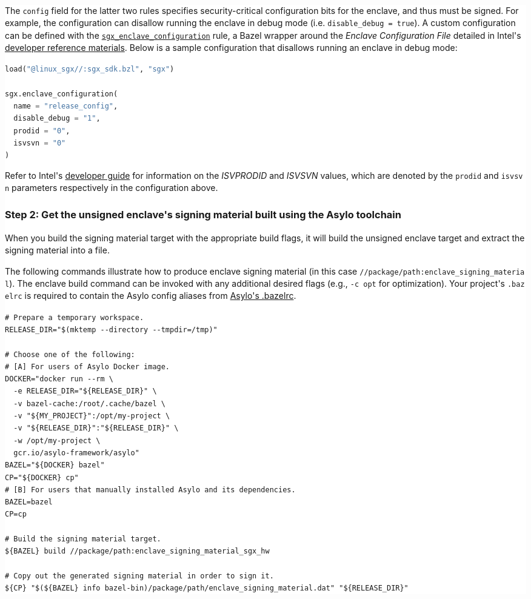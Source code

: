 The `config` field for the latter two rules specifies security-critical
configuration bits for the enclave, and thus must be signed. For example, the
configuration can disallow running the enclave in debug mode (i.e.
`disable_debug = true`). A custom configuration can be defined with the
[`sgx_enclave_configuration`](https://asylo.dev/docs/reference/api/bazel/sgx_sdk_bzl.html#sgx_enclave_configuration)
rule, a Bazel wrapper around the _Enclave Configuration File_ detailed in
Intel's
[developer reference materials](https://01.org/sites/default/files/documentation/intel_sgx_sdk_developer_reference_for_linux_os_pdf.pdf).
Below is a sample configuration that disallows running an enclave in debug mode:

```python
load("@linux_sgx//:sgx_sdk.bzl", "sgx")

sgx.enclave_configuration(
  name = "release_config",
  disable_debug = "1",
  prodid = "0",
  isvsvn = "0"
)
```

Refer to Intel's [developer guide](https://software.intel.com/en-us/node/702979)
for information on the _ISVPRODID_ and _ISVSVN_ values, which are denoted by the
`prodid` and `isvsvn` parameters respectively in the configuration above.

### Step 2: Get the unsigned enclave's signing material built using the Asylo toolchain

When you build the signing material target with the appropriate build flags, it
will build the unsigned enclave target and extract the signing material into a
file.

The following commands illustrate how to produce enclave signing material (in
this case `//package/path:enclave_signing_material`). The enclave build command
can be invoked with any additional desired flags (e.g., `-c opt` for
optimization). Your project's `.bazelrc` is required to contain the Asylo config
aliases from
[Asylo's .bazelrc](https://github.com/google/asylo/blob/v0.3.0/.bazelrc).

```shell
# Prepare a temporary workspace.
RELEASE_DIR="$(mktemp --directory --tmpdir=/tmp)"

# Choose one of the following:
# [A] For users of Asylo Docker image.
DOCKER="docker run --rm \
  -e RELEASE_DIR="${RELEASE_DIR}" \
  -v bazel-cache:/root/.cache/bazel \
  -v "${MY_PROJECT}":/opt/my-project \
  -v "${RELEASE_DIR}":"${RELEASE_DIR}" \
  -w /opt/my-project \
  gcr.io/asylo-framework/asylo"
BAZEL="${DOCKER} bazel"
CP="${DOCKER} cp"
# [B] For users that manually installed Asylo and its dependencies.
BAZEL=bazel
CP=cp

# Build the signing material target.
${BAZEL} build //package/path:enclave_signing_material_sgx_hw

# Copy out the generated signing material in order to sign it.
${CP} "$(${BAZEL} info bazel-bin)/package/path/enclave_signing_material.dat" "${RELEASE_DIR}"
```


[^1]: Unless configured to use
[^2]: Refer to Intel's recommendations for
[^3]: Enclaves signed with Asylo's debug-only RSA key have no additional